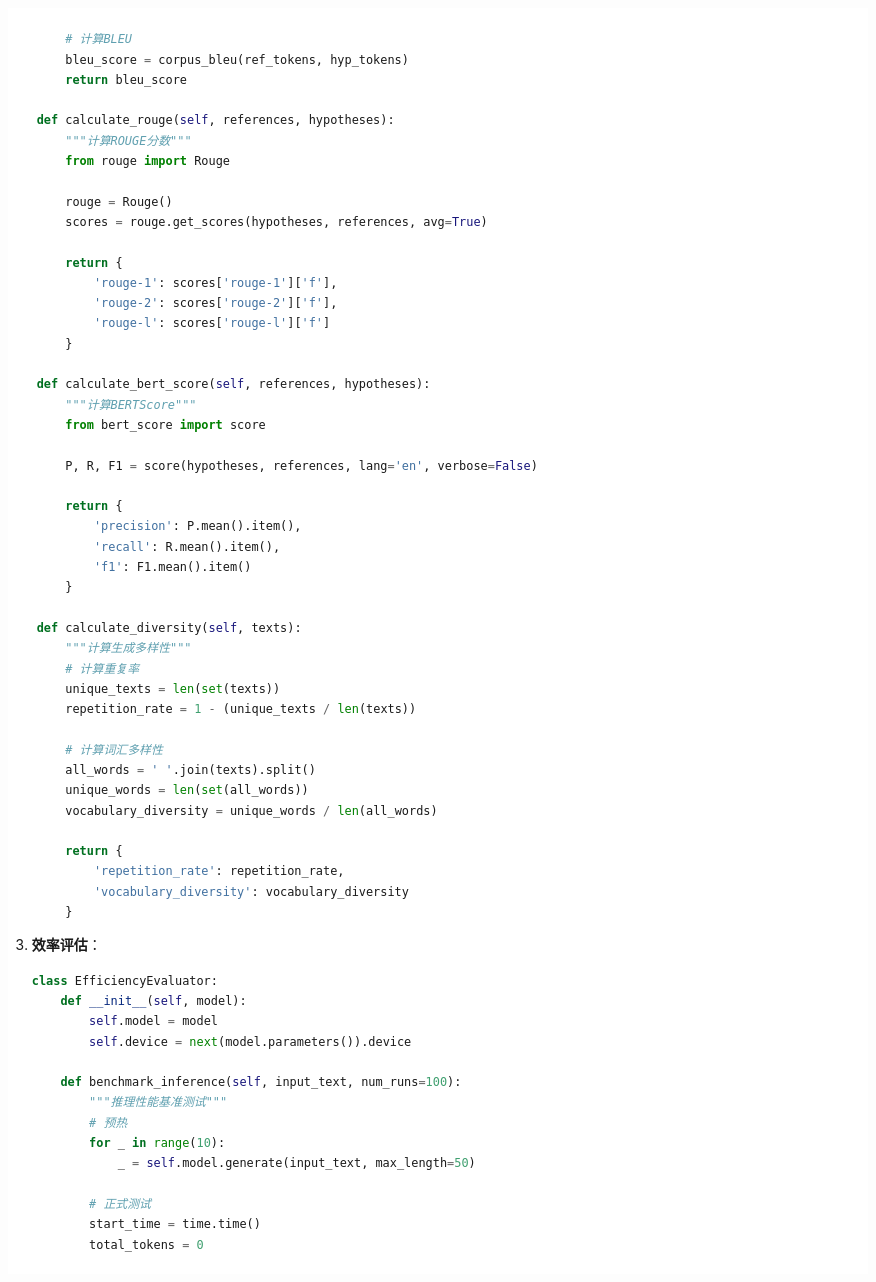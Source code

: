    ```python
           
           # 计算BLEU
           bleu_score = corpus_bleu(ref_tokens, hyp_tokens)
           return bleu_score
       
       def calculate_rouge(self, references, hypotheses):
           """计算ROUGE分数"""
           from rouge import Rouge
           
           rouge = Rouge()
           scores = rouge.get_scores(hypotheses, references, avg=True)
           
           return {
               'rouge-1': scores['rouge-1']['f'],
               'rouge-2': scores['rouge-2']['f'],
               'rouge-l': scores['rouge-l']['f']
           }
       
       def calculate_bert_score(self, references, hypotheses):
           """计算BERTScore"""
           from bert_score import score
           
           P, R, F1 = score(hypotheses, references, lang='en', verbose=False)
           
           return {
               'precision': P.mean().item(),
               'recall': R.mean().item(),
               'f1': F1.mean().item()
           }
       
       def calculate_diversity(self, texts):
           """计算生成多样性"""
           # 计算重复率
           unique_texts = len(set(texts))
           repetition_rate = 1 - (unique_texts / len(texts))
           
           # 计算词汇多样性
           all_words = ' '.join(texts).split()
           unique_words = len(set(all_words))
           vocabulary_diversity = unique_words / len(all_words)
           
           return {
               'repetition_rate': repetition_rate,
               'vocabulary_diversity': vocabulary_diversity
           }
   ```

3. **效率评估**：
   ```python
   class EfficiencyEvaluator:
       def __init__(self, model):
           self.model = model
           self.device = next(model.parameters()).device
       
       def benchmark_inference(self, input_text, num_runs=100):
           """推理性能基准测试"""
           # 预热
           for _ in range(10):
               _ = self.model.generate(input_text, max_length=50)
           
           # 正式测试
           start_time = time.time()
           total_tokens = 0
           
   ```
